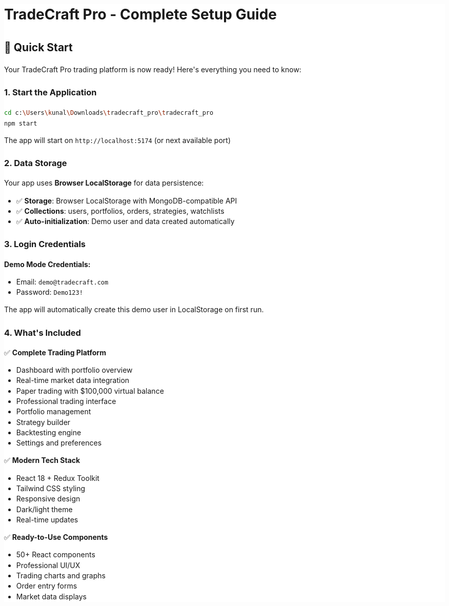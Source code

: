 # TradeCraft Pro - Complete Setup Guide

## 🚀 Quick Start

Your TradeCraft Pro trading platform is now ready! Here's everything you need to know:

### 1. Start the Application

```bash
cd c:\Users\kunal\Downloads\tradecraft_pro\tradecraft_pro
npm start
```

The app will start on `http://localhost:5174` (or next available port)

### 2. Data Storage

Your app uses **Browser LocalStorage** for data persistence:
- ✅ **Storage**: Browser LocalStorage with MongoDB-compatible API
- ✅ **Collections**: users, portfolios, orders, strategies, watchlists
- ✅ **Auto-initialization**: Demo user and data created automatically

### 3. Login Credentials

**Demo Mode Credentials:**
- Email: `demo@tradecraft.com`
- Password: `Demo123!`

The app will automatically create this demo user in LocalStorage on first run.

### 4. What's Included

✅ **Complete Trading Platform**
- Dashboard with portfolio overview
- Real-time market data integration
- Paper trading with $100,000 virtual balance
- Professional trading interface
- Portfolio management
- Strategy builder
- Backtesting engine
- Settings and preferences

✅ **Modern Tech Stack**
- React 18 + Redux Toolkit
- Tailwind CSS styling
- Responsive design
- Dark/light theme
- Real-time updates

✅ **Ready-to-Use Components**
- 50+ React components
- Professional UI/UX
- Trading charts and graphs
- Order entry forms
- Market data displays
